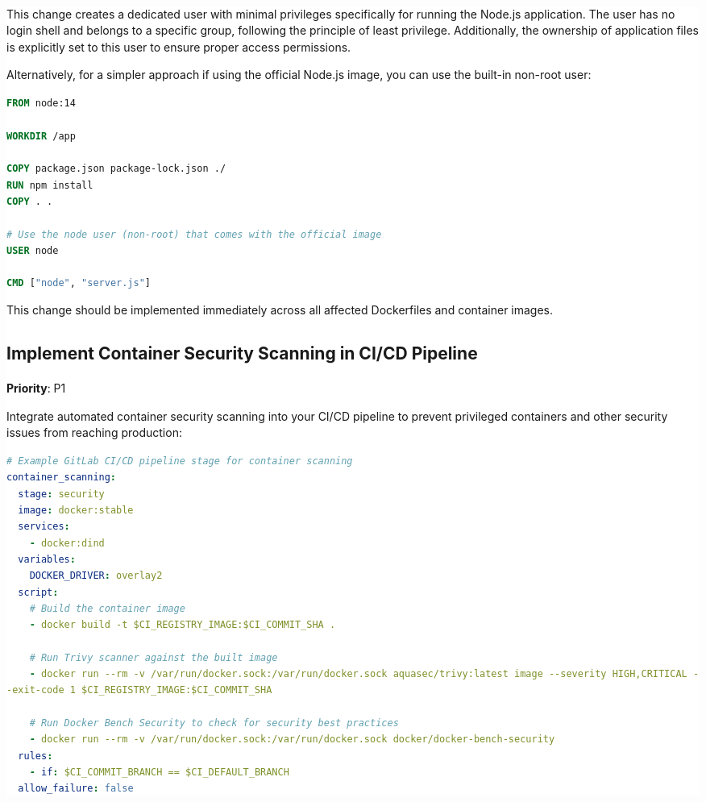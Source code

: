 This change creates a dedicated user with minimal privileges specifically for running the Node.js application. The user has no login shell and belongs to a specific group, following the principle of least privilege. Additionally, the ownership of application files is explicitly set to this user to ensure proper access permissions.

Alternatively, for a simpler approach if using the official Node.js image, you can use the built-in non-root user:

```dockerfile
FROM node:14

WORKDIR /app

COPY package.json package-lock.json ./
RUN npm install
COPY . .

# Use the node user (non-root) that comes with the official image
USER node

CMD ["node", "server.js"]

```

This change should be implemented immediately across all affected Dockerfiles and container images.
## Implement Container Security Scanning in CI/CD Pipeline

**Priority**: P1

Integrate automated container security scanning into your CI/CD pipeline to prevent privileged containers and other security issues from reaching production:

```yaml
# Example GitLab CI/CD pipeline stage for container scanning
container_scanning:
  stage: security
  image: docker:stable
  services:
    - docker:dind
  variables:
    DOCKER_DRIVER: overlay2
  script:
    # Build the container image
    - docker build -t $CI_REGISTRY_IMAGE:$CI_COMMIT_SHA .
    
    # Run Trivy scanner against the built image
    - docker run --rm -v /var/run/docker.sock:/var/run/docker.sock aquasec/trivy:latest image --severity HIGH,CRITICAL --exit-code 1 $CI_REGISTRY_IMAGE:$CI_COMMIT_SHA
    
    # Run Docker Bench Security to check for security best practices
    - docker run --rm -v /var/run/docker.sock:/var/run/docker.sock docker/docker-bench-security
  rules:
    - if: $CI_COMMIT_BRANCH == $CI_DEFAULT_BRANCH
  allow_failure: false

```
